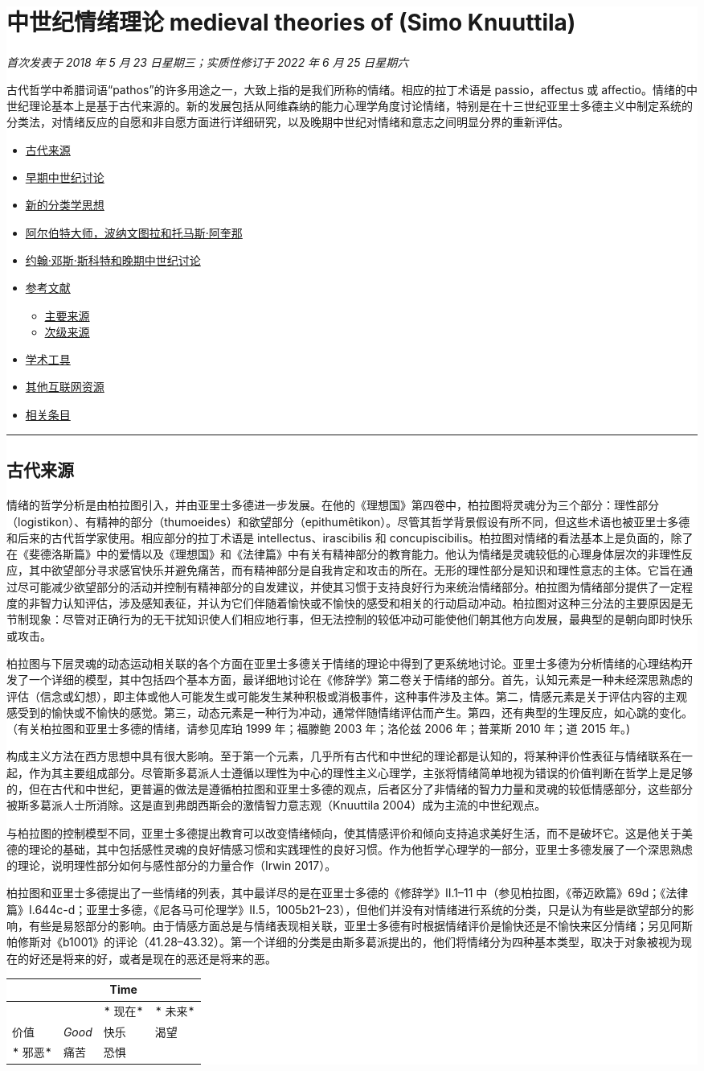 # 中世纪情绪理论 medieval theories of (Simo Knuuttila)

*首次发表于 2018 年 5 月 23 日星期三；实质性修订于 2022 年 6 月 25 日星期六*

古代哲学中希腊词语“pathos”的许多用途之一，大致上指的是我们所称的情绪。相应的拉丁术语是 passio，affectus 或 affectio。情绪的中世纪理论基本上是基于古代来源的。新的发展包括从阿维森纳的能力心理学角度讨论情绪，特别是在十三世纪亚里士多德主义中制定系统的分类法，对情绪反应的自愿和非自愿方面进行详细研究，以及晚期中世纪对情绪和意志之间明显分界的重新评估。

* [ 古代来源](https://plato.stanford.edu/entries/medieval-emotions/#AnciSour)
* [早期中世纪讨论](https://plato.stanford.edu/entries/medieval-emotions/#EarlMediDisc)
* [新的分类学思想](https://plato.stanford.edu/entries/medieval-emotions/#NewTaxoIdea)
* [阿尔伯特大师，波纳文图拉和托马斯·阿奎那](https://plato.stanford.edu/entries/medieval-emotions/#AlbeGreaBonaThomAqui)
* [约翰·邓斯·斯科特和晚期中世纪讨论](https://plato.stanford.edu/entries/medieval-emotions/#JohnDunsScotLateMediDisc)
* [ 参考文献](https://plato.stanford.edu/entries/medieval-emotions/#Bib)

  * [ 主要来源](https://plato.stanford.edu/entries/medieval-emotions/#PrimSour)
  * [ 次级来源](https://plato.stanford.edu/entries/medieval-emotions/#SecoSour)
* [ 学术工具](https://plato.stanford.edu/entries/medieval-emotions/#Aca)
* [其他互联网资源](https://plato.stanford.edu/entries/medieval-emotions/#Oth)
* [ 相关条目](https://plato.stanford.edu/entries/medieval-emotions/#Rel)

---

## 古代来源

情绪的哲学分析是由柏拉图引入，并由亚里士多德进一步发展。在他的《理想国》第四卷中，柏拉图将灵魂分为三个部分：理性部分（logistikon）、有精神的部分（thumoeides）和欲望部分（epithumêtikon）。尽管其哲学背景假设有所不同，但这些术语也被亚里士多德和后来的古代哲学家使用。相应部分的拉丁术语是 intellectus、irascibilis 和 concupiscibilis。柏拉图对情绪的看法基本上是负面的，除了在《斐德洛斯篇》中的爱情以及《理想国》和《法律篇》中有关有精神部分的教育能力。他认为情绪是灵魂较低的心理身体层次的非理性反应，其中欲望部分寻求感官快乐并避免痛苦，而有精神部分是自我肯定和攻击的所在。无形的理性部分是知识和理性意志的主体。它旨在通过尽可能减少欲望部分的活动并控制有精神部分的自发建议，并使其习惯于支持良好行为来统治情绪部分。柏拉图为情绪部分提供了一定程度的非智力认知评估，涉及感知表征，并认为它们伴随着愉快或不愉快的感受和相关的行动启动冲动。柏拉图对这种三分法的主要原因是无节制现象：尽管对正确行为的无干扰知识使人们相应地行事，但无法控制的较低冲动可能使他们朝其他方向发展，最典型的是朝向即时快乐或攻击。

柏拉图与下层灵魂的动态运动相关联的各个方面在亚里士多德关于情绪的理论中得到了更系统地讨论。亚里士多德为分析情绪的心理结构开发了一个详细的模型，其中包括四个基本方面，最详细地讨论在《修辞学》第二卷关于情绪的部分。首先，认知元素是一种未经深思熟虑的评估（信念或幻想），即主体或他人可能发生或可能发生某种积极或消极事件，这种事件涉及主体。第二，情感元素是关于评估内容的主观感受到的愉快或不愉快的感觉。第三，动态元素是一种行为冲动，通常伴随情绪评估而产生。第四，还有典型的生理反应，如心跳的变化。（有关柏拉图和亚里士多德的情绪，请参见库珀 1999 年；福滕鲍 2003 年；洛伦兹 2006 年；普莱斯 2010 年；道 2015 年。)

构成主义方法在西方思想中具有很大影响。至于第一个元素，几乎所有古代和中世纪的理论都是认知的，将某种评价性表征与情绪联系在一起，作为其主要组成部分。尽管斯多葛派人士遵循以理性为中心的理性主义心理学，主张将情绪简单地视为错误的价值判断在哲学上是足够的，但在古代和中世纪，更普遍的做法是遵循柏拉图和亚里士多德的观点，后者区分了非情绪的智力力量和灵魂的较低情感部分，这些部分被斯多葛派人士所消除。这是直到弗朗西斯会的激情智力意志观（Knuuttila 2004）成为主流的中世纪观点。

与柏拉图的控制模型不同，亚里士多德提出教育可以改变情绪倾向，使其情感评价和倾向支持追求美好生活，而不是破坏它。这是他关于美德的理论的基础，其中包括感性灵魂的良好情感习惯和实践理性的良好习惯。作为他哲学心理学的一部分，亚里士多德发展了一个深思熟虑的理论，说明理性部分如何与感性部分的力量合作（Irwin 2017）。

柏拉图和亚里士多德提出了一些情绪的列表，其中最详尽的是在亚里士多德的《修辞学》II.1–11 中（参见柏拉图，《蒂迈欧篇》69d；《法律篇》I.644c-d；亚里士多德，《尼各马可伦理学》II.5，1005b21–23），但他们并没有对情绪进行系统的分类，只是认为有些是欲望部分的影响，有些是易怒部分的影响。由于情感方面总是与情绪表现相关联，亚里士多德有时根据情绪评价是愉快还是不愉快来区分情绪；另见阿斯帕修斯对《b1001》的评论（41.28–43.32）。第一个详细的分类是由斯多葛派提出的，他们将情绪分为四种基本类型，取决于对象被视为现在的好还是将来的好，或者是现在的恶还是将来的恶。

|         |      | Time    |         |
| --------- | ------ | --------- | --------- |
|         |      | * 现在* | * 未来* |
| 价值    | *Good*     | 快乐    | 渴望    |
| * 邪恶* | 痛苦 | 恐惧    |         |
